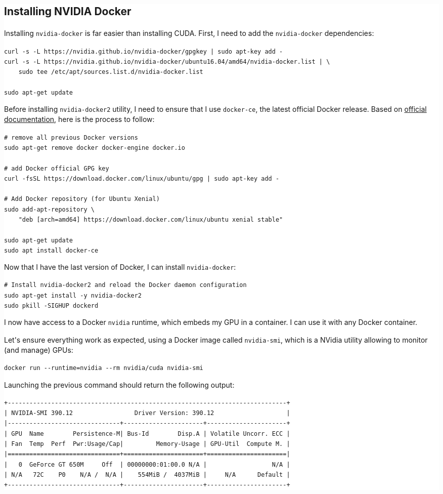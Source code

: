 ## [](https://marmelab.com/blog/2018/03/21/#installing-nvidia-docker)Installing NVIDIA Docker

Installing `nvidia-docker` is far easier than installing CUDA. First, I need to add the `nvidia-docker` dependencies:

    curl -s -L https://nvidia.github.io/nvidia-docker/gpgkey | sudo apt-key add -
    curl -s -L https://nvidia.github.io/nvidia-docker/ubuntu16.04/amd64/nvidia-docker.list | \
        sudo tee /etc/apt/sources.list.d/nvidia-docker.list
    
    sudo apt-get update

Before installing `nvidia-docker2` utility, I need to ensure that I use `docker-ce`, the latest official Docker release. Based on [official documentation](https://docs.docker.com/install/linux/docker-ce/ubuntu/), here is the process to follow:

    # remove all previous Docker versions
    sudo apt-get remove docker docker-engine docker.io
    
    # add Docker official GPG key
    curl -fsSL https://download.docker.com/linux/ubuntu/gpg | sudo apt-key add -
    
    # Add Docker repository (for Ubuntu Xenial)
    sudo add-apt-repository \
        "deb [arch=amd64] https://download.docker.com/linux/ubuntu xenial stable"
    
    sudo apt-get update
    sudo apt install docker-ce

Now that I have the last version of Docker, I can install `nvidia-docker`:

    # Install nvidia-docker2 and reload the Docker daemon configuration
    sudo apt-get install -y nvidia-docker2
    sudo pkill -SIGHUP dockerd

I now have access to a Docker `nvidia` runtime, which embeds my GPU in a container. I can use it with any Docker container.

Let's ensure everything work as expected, using a Docker image called `nvidia-smi`, which is a NVidia utility allowing to monitor (and manage) GPUs:

    docker run --runtime=nvidia --rm nvidia/cuda nvidia-smi

Launching the previous command should return the following output:

    +-----------------------------------------------------------------------------+
    | NVIDIA-SMI 390.12                 Driver Version: 390.12                    |
    |-------------------------------+----------------------+----------------------+
    | GPU  Name        Persistence-M| Bus-Id        Disp.A | Volatile Uncorr. ECC |
    | Fan  Temp  Perf  Pwr:Usage/Cap|         Memory-Usage | GPU-Util  Compute M. |
    |===============================+======================+======================|
    |   0  GeForce GT 650M     Off  | 00000000:01:00.0 N/A |                  N/A |
    | N/A   72C    P0    N/A /  N/A |    554MiB /  4037MiB |     N/A      Default |
    +-------------------------------+----------------------+----------------------+
    